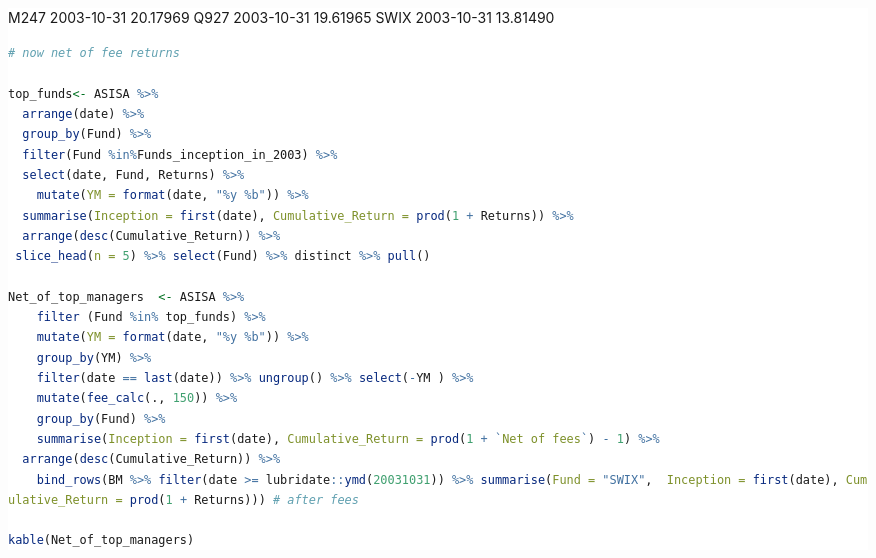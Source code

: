 <tr>
<td style="text-align:left;">
M247
</td>
<td style="text-align:left;">
2003-10-31
</td>
<td style="text-align:right;">
20.17969
</td>
</tr>
<tr>
<td style="text-align:left;">
Q927
</td>
<td style="text-align:left;">
2003-10-31
</td>
<td style="text-align:right;">
19.61965
</td>
</tr>
<tr>
<td style="text-align:left;">
SWIX
</td>
<td style="text-align:left;">
2003-10-31
</td>
<td style="text-align:right;">
13.81490
</td>
</tr>
</tbody>
</table>

``` r
# now net of fee returns 

top_funds<- ASISA %>%
  arrange(date) %>%
  group_by(Fund) %>%
  filter(Fund %in%Funds_inception_in_2003) %>%
  select(date, Fund, Returns) %>%
    mutate(YM = format(date, "%y %b")) %>% 
  summarise(Inception = first(date), Cumulative_Return = prod(1 + Returns)) %>%
  arrange(desc(Cumulative_Return)) %>%
 slice_head(n = 5) %>% select(Fund) %>% distinct %>% pull()

Net_of_top_managers  <- ASISA %>% 
    filter (Fund %in% top_funds) %>% 
    mutate(YM = format(date, "%y %b")) %>%
    group_by(YM) %>% 
    filter(date == last(date)) %>% ungroup() %>% select(-YM ) %>% 
    mutate(fee_calc(., 150)) %>% 
    group_by(Fund) %>% 
    summarise(Inception = first(date), Cumulative_Return = prod(1 + `Net of fees`) - 1) %>%
  arrange(desc(Cumulative_Return)) %>% 
    bind_rows(BM %>% filter(date >= lubridate::ymd(20031031)) %>% summarise(Fund = "SWIX",  Inception = first(date), Cumulative_Return = prod(1 + Returns))) # after fees 

kable(Net_of_top_managers)
```
